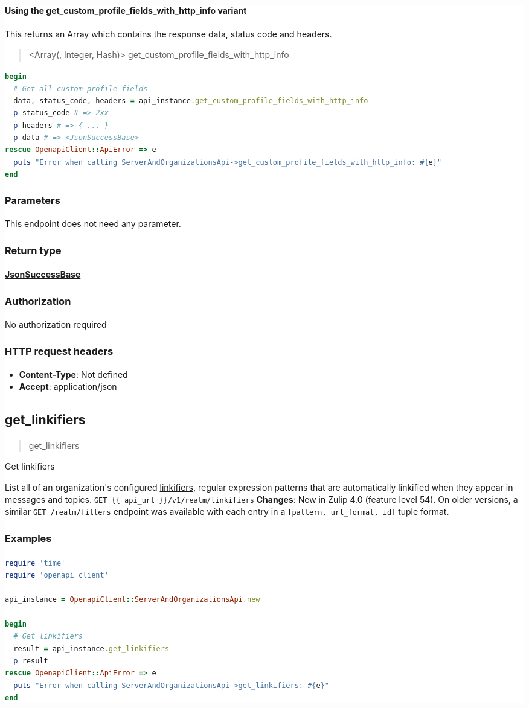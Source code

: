 #### Using the get_custom_profile_fields_with_http_info variant

This returns an Array which contains the response data, status code and headers.

> <Array(<JsonSuccessBase>, Integer, Hash)> get_custom_profile_fields_with_http_info

```ruby
begin
  # Get all custom profile fields
  data, status_code, headers = api_instance.get_custom_profile_fields_with_http_info
  p status_code # => 2xx
  p headers # => { ... }
  p data # => <JsonSuccessBase>
rescue OpenapiClient::ApiError => e
  puts "Error when calling ServerAndOrganizationsApi->get_custom_profile_fields_with_http_info: #{e}"
end
```

### Parameters

This endpoint does not need any parameter.

### Return type

[**JsonSuccessBase**](JsonSuccessBase.md)

### Authorization

No authorization required

### HTTP request headers

- **Content-Type**: Not defined
- **Accept**: application/json


## get_linkifiers

> <JsonSuccessBase> get_linkifiers

Get linkifiers

List all of an organization's configured [linkifiers](/help/add-a-custom-linkifier), regular expression patterns that are automatically linkified when they appear in messages and topics.  `GET {{ api_url }}/v1/realm/linkifiers`  **Changes**: New in Zulip 4.0 (feature level 54). On older versions, a similar `GET /realm/filters` endpoint was available with each entry in a `[pattern, url_format, id]` tuple format. 

### Examples

```ruby
require 'time'
require 'openapi_client'

api_instance = OpenapiClient::ServerAndOrganizationsApi.new

begin
  # Get linkifiers
  result = api_instance.get_linkifiers
  p result
rescue OpenapiClient::ApiError => e
  puts "Error when calling ServerAndOrganizationsApi->get_linkifiers: #{e}"
end
```
